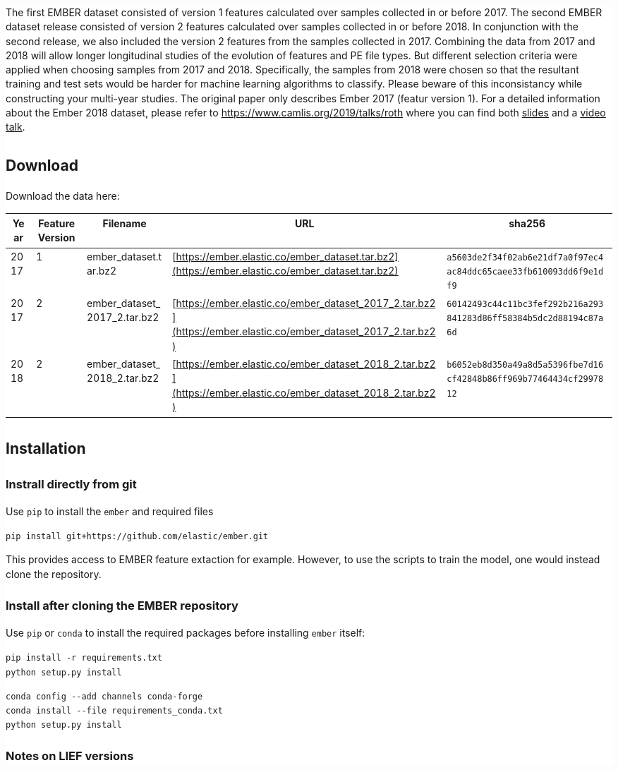 The first EMBER dataset consisted of version 1 features calculated over samples collected in or before 2017. The second EMBER dataset release consisted of version 2 features calculated over samples collected in or before 2018. In conjunction with the second release, we also included the version 2 features from the samples collected in 2017. Combining the data from 2017 and 2018 will allow longer longitudinal studies of the evolution of features and PE file types. But different selection criteria were applied when choosing samples from 2017 and 2018. Specifically, the samples from 2018 were chosen so that the resultant training and test sets would be harder for machine learning algorithms to classify. Please beware of this inconsistancy while constructing your multi-year studies. The original paper only describes Ember 2017 (featur version 1). For a detailed information about the Ember 2018 dataset, please refer to https://www.camlis.org/2019/talks/roth where you can find both [slides](https://docs.google.com/presentation/d/1A13tsUkgWeujTy9SD-vDFfQp9fnIqbSE_tCihNPlArQ/edit#slide=id.g476bf81b41_0_446) and a [video talk](https://youtu.be/MsZmnUO5lkY).

## Download

Download the data here:

| Year | Feature Version | Filename                     | URL                                                                                                            | sha256                                                             |
|------|-----------------|------------------------------|----------------------------------------------------------------------------------------------------------------|--------------------------------------------------------------------|
| 2017 | 1               | ember_dataset.tar.bz2        | [https://ember.elastic.co/ember_dataset.tar.bz2](https://ember.elastic.co/ember_dataset.tar.bz2)               | `a5603de2f34f02ab6e21df7a0f97ec4ac84ddc65caee33fb610093dd6f9e1df9` |
| 2017 | 2               | ember_dataset_2017_2.tar.bz2 | [https://ember.elastic.co/ember_dataset_2017_2.tar.bz2](https://ember.elastic.co/ember_dataset_2017_2.tar.bz2) | `60142493c44c11bc3fef292b216a293841283d86ff58384b5dc2d88194c87a6d` |
| 2018 | 2               | ember_dataset_2018_2.tar.bz2 | [https://ember.elastic.co/ember_dataset_2018_2.tar.bz2](https://ember.elastic.co/ember_dataset_2018_2.tar.bz2) | `b6052eb8d350a49a8d5a5396fbe7d16cf42848b86ff969b77464434cf2997812` |


## Installation
### Instrall directly from git
Use `pip` to install the `ember` and required files

```
pip install git+https://github.com/elastic/ember.git
```

This provides access to EMBER feature extaction for example.  However, to use the scripts to train the model, one would instead clone the repository.


### Install after cloning the EMBER repository
Use `pip` or `conda` to install the required packages before installing `ember` itself:

```
pip install -r requirements.txt
python setup.py install
```

```
conda config --add channels conda-forge
conda install --file requirements_conda.txt
python setup.py install
```

### Notes on LIEF versions
